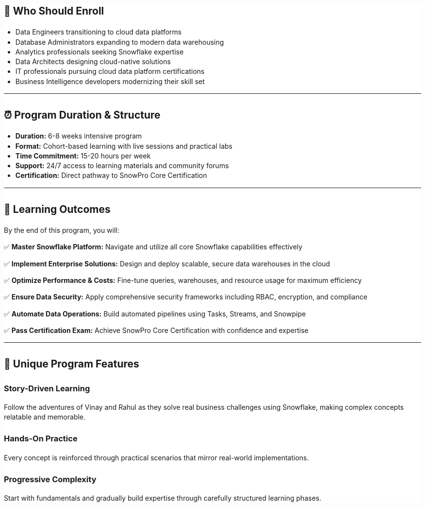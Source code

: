 
## 👥 **Who Should Enroll**

- Data Engineers transitioning to cloud data platforms
- Database Administrators expanding to modern data warehousing
- Analytics professionals seeking Snowflake expertise
- Data Architects designing cloud-native solutions
- IT professionals pursuing cloud data platform certifications
- Business Intelligence developers modernizing their skill set

---

## ⏰ **Program Duration & Structure**

- **Duration:** 6-8 weeks intensive program
- **Format:** Cohort-based learning with live sessions and practical labs
- **Time Commitment:** 15-20 hours per week
- **Support:** 24/7 access to learning materials and community forums
- **Certification:** Direct pathway to SnowPro Core Certification

---

## 🎯 **Learning Outcomes**

By the end of this program, you will:

✅ **Master Snowflake Platform:** Navigate and utilize all core Snowflake capabilities effectively

✅ **Implement Enterprise Solutions:** Design and deploy scalable, secure data warehouses in the cloud

✅ **Optimize Performance & Costs:** Fine-tune queries, warehouses, and resource usage for maximum efficiency

✅ **Ensure Data Security:** Apply comprehensive security frameworks including RBAC, encryption, and compliance

✅ **Automate Data Operations:** Build automated pipelines using Tasks, Streams, and Snowpipe

✅ **Pass Certification Exam:** Achieve SnowPro Core Certification with confidence and expertise

---

## 🌟 **Unique Program Features**

### **Story-Driven Learning**
Follow the adventures of Vinay and Rahul as they solve real business challenges using Snowflake, making complex concepts relatable and memorable.

### **Hands-On Practice**
Every concept is reinforced through practical scenarios that mirror real-world implementations.

### **Progressive Complexity**
Start with fundamentals and gradually build expertise through carefully structured learning phases.
